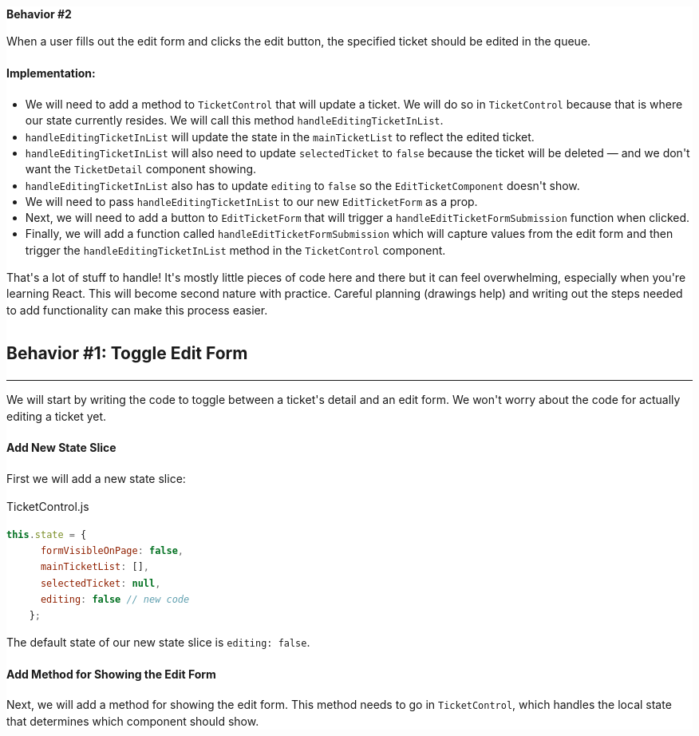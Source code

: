 **Behavior #2** 

When a user fills out the edit form and clicks the edit button, the specified ticket should be edited in the queue.

#### **Implementation**:

* We will need to add a method to `TicketControl` that will update a ticket. We will do so in `TicketControl` because that is where our state currently resides. We will call this method `handleEditingTicketInList`.
* `handleEditingTicketInList` will update the state in the `mainTicketList` to reflect the edited ticket.
* `handleEditingTicketInList` will also need to update `selectedTicket` to `false` because the ticket will be deleted — and we don't want the `TicketDetail` component showing.
* `handleEditingTicketInList` also has to update `editing` to `false` so the `EditTicketComponent` doesn't show.
* We will need to pass `handleEditingTicketInList` to our new `EditTicketForm` as a prop.
* Next, we will need to add a button to `EditTicketForm` that will trigger a `handleEditTicketFormSubmission` function when clicked.
* Finally, we will add a function called `handleEditTicketFormSubmission` which will capture values from the edit form and then trigger the `handleEditingTicketInList` method in the `TicketControl` component.

That's a lot of stuff to handle! It's mostly little pieces of code here and there but it can feel overwhelming, especially when you're learning React. This will become second nature with practice. Careful planning (drawings help) and writing out the steps needed to add functionality can make this process easier.

## Behavior #1: Toggle Edit Form
---

We will start by writing the code to toggle between a ticket's detail and an edit form. We won't worry about the code for actually editing a ticket yet.

#### Add New State Slice

First we will add a new state slice:

<div class="filename">TicketControl.js</div>

```js
this.state = {
      formVisibleOnPage: false,
      mainTicketList: [],
      selectedTicket: null,
      editing: false // new code
    };
```

The default state of our new state slice is `editing: false`.

#### Add Method for Showing the Edit Form

Next, we will add a method for showing the edit form. This method needs to go in `TicketControl`, which handles the local state that determines which component should show.
